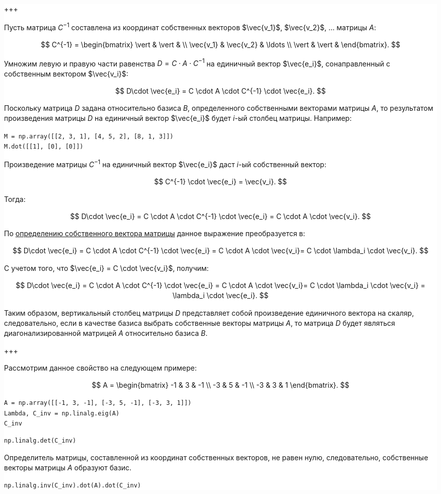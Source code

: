+++

Пусть матрица $C^{-1}$ составлена из координат собственных векторов $\vec{v_1}$, $\vec{v_2}$, $\ldots$ матрицы $A$:

$$ C^{-1} = \begin{bmatrix} \vert & \vert &  \\ \vec{v_1} & \vec{v_2} & \ldots \\ \vert & \vert &  \end{bmatrix}. $$

Умножим левую и правую части равенства $D=C \cdot A \cdot C^{-1}$ на единичный вектор $\vec{e_i}$, сонаправленный с собственным вектором $\vec{v_i}$:

$$ D\cdot \vec{e_i} = C \cdot A \cdot C^{-1} \cdot \vec{e_i}. $$

Поскольку матрица $D$ задана относительно базиса $B$, определенного собственными векторами матрицы $A$, то результатом произведения матрицы $D$ на единичный вектор $\vec{e_i}$ будет $i$-ый столбец матрицы. Например:

```{code-cell} python
M = np.array([[2, 3, 1], [4, 5, 2], [8, 1, 3]])
M.dot([[1], [0], [0]])
```

Произведение матрицы $C^{-1}$ на единичный вектор $\vec{e_i}$ даст $i$-ый собственный вектор:

$$ C^{-1} \cdot \vec{e_i} = \vec{v_i}. $$

Тогда:

$$ D\cdot \vec{e_i} = C \cdot A \cdot C^{-1} \cdot \vec{e_i} = C \cdot A \cdot \vec{v_i}. $$

По [определению собственного вектора матрицы](./LAB-7-Eigenvalues-Eigenvectors.html#math-lab-eigen) данное выражение преобразуется в:

$$ D\cdot \vec{e_i} = C \cdot A \cdot C^{-1} \cdot \vec{e_i} = C \cdot A \cdot \vec{v_i}= C \cdot \lambda_i \cdot \vec{v_i}. $$

С учетом того, что $\vec{e_i} = C \cdot \vec{v_i}$, получим:

$$ D\cdot \vec{e_i} = C \cdot A \cdot C^{-1} \cdot \vec{e_i} = C \cdot A \cdot \vec{v_i}= C \cdot \lambda_i \cdot \vec{v_i} = \lambda_i \cdot \vec{e_i}. $$

Таким образом, вертикальный столбец матрицы $D$ представляет собой произведение единичного вектора на скаляр, следовательно, если в качестве базиса выбрать собственные векторы матрицы $A$, то матрица $D$ будет являться диагонализированной матрицей $A$ относительно базиса $B$.

+++

Рассмотрим данное свойство на следующем примере:

$$ A = \begin{bmatrix} -1 & 3 & -1 \\ -3 & 5 & -1 \\ -3 & 3 & 1 \end{bmatrix}. $$

```{code-cell} python
A = np.array([[-1, 3, -1], [-3, 5, -1], [-3, 3, 1]])
Lambda, C_inv = np.linalg.eig(A)
C_inv
```

```{code-cell} python
np.linalg.det(C_inv)
```

Определитель матрицы, составленной из координат собственных векторов, не равен нулю, следовательно, собственные векторы матрицы $A$ образуют базис.

```{code-cell} python
np.linalg.inv(C_inv).dot(A).dot(C_inv)
```

